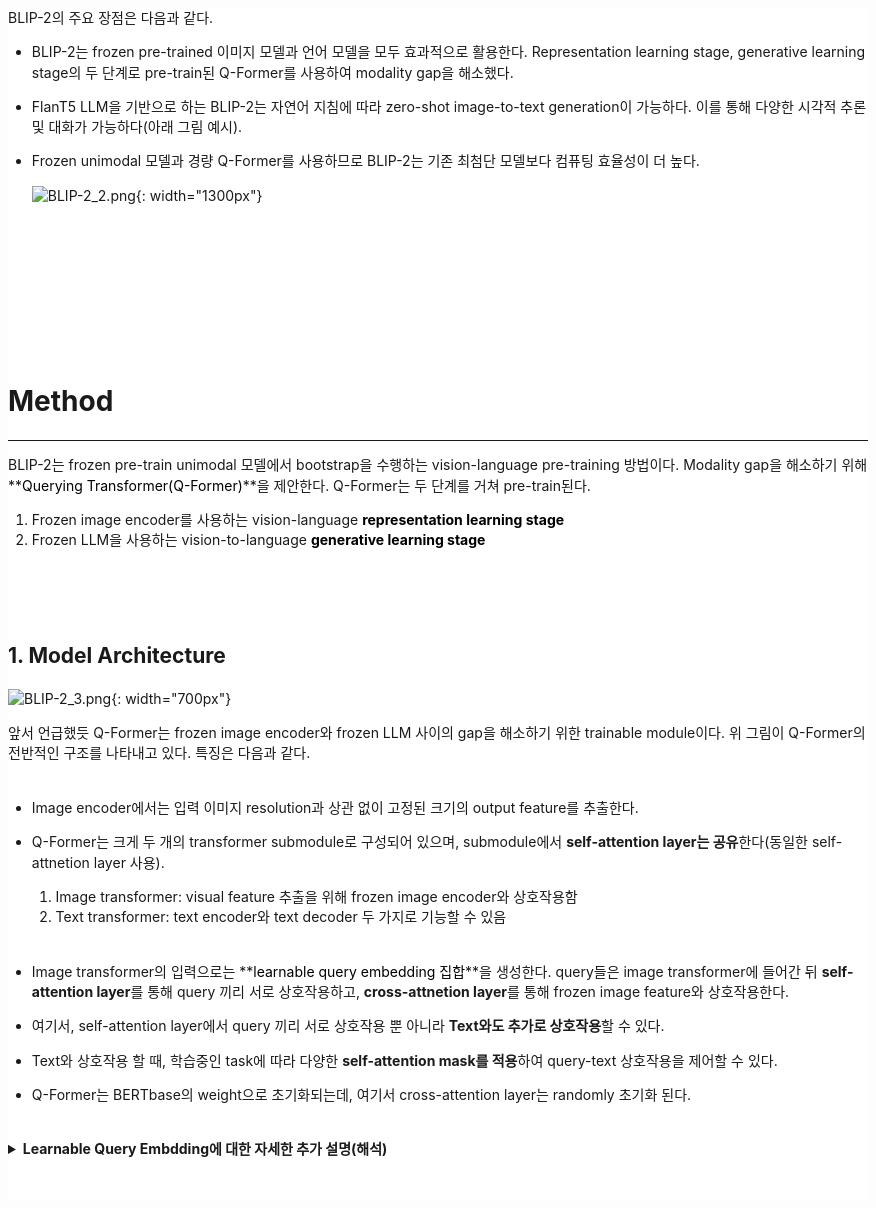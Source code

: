 BLIP-2의 주요 장점은 다음과 같다.

- BLIP-2는 frozen pre-trained 이미지 모델과 언어 모델을 모두 효과적으로 활용한다. Representation learning stage, generative learning stage의 두 단계로 pre-train된 Q-Former를 사용하여 modality gap을 해소했다.
- FlanT5 LLM을 기반으로 하는 BLIP-2는 자연어 지침에 따라 zero-shot image-to-text generation이 가능하다. 이를 통해 다양한 시각적 추론 및 대화가 가능하다(아래 그림 예시).
- Frozen unimodal 모델과 경량 Q-Former를 사용하므로 BLIP-2는 기존 최첨단 모델보다 컴퓨팅 효율성이 더 높다.
    
    ![BLIP-2_2.png](https://github.com/cotes2020/jekyll-theme-chirpy/assets/34572874/ba214ecb-f60a-440a-ba44-22107d190130){: width="1300px"}
    
<br/><br/><br/><br/><br/><br/>

# Method

---

BLIP-2는 frozen pre-train unimodal 모델에서 bootstrap을 수행하는 vision-language pre-training 방법이다. Modality gap을 해소하기 위해 **<mark style='background-color: var(--hl-green)'><span style='color: var(--text-color)'>Querying Transformer(Q-Former)</span></mark>**을 제안한다. Q-Former는 두 단계를 거쳐 pre-train된다.

1. Frozen image encoder를 사용하는 vision-language **<mark style='background-color: var(--hl-yellow)'><span style='color: var(--text-color)'>representation learning stage</span></mark>**
2. Frozen LLM을 사용하는 vision-to-language **<mark style='background-color: var(--hl-yellow)'><span style='color: var(--text-color)'>generative learning stage</span></mark>**
<br/><br/><br/><br/>

## 1. Model Architecture

![BLIP-2_3.png](https://github.com/cotes2020/jekyll-theme-chirpy/assets/34572874/bd6cabf8-4d34-444d-a2b6-31bd88a1b80d){: width="700px"}

앞서 언급했듯 Q-Former는 frozen image encoder와 frozen LLM 사이의 gap을 해소하기 위한 trainable module이다.  위 그림이 Q-Former의 전반적인 구조를 나타내고 있다. 특징은 다음과 같다.
<br/><br/>

- Image encoder에서는 입력 이미지 resolution과 상관 없이 고정된 크기의 output feature를 추출한다.
- Q-Former는 크게 두 개의 transformer submodule로 구성되어 있으며, submodule에서 **self-attention layer는 공유**한다(동일한 self-attnetion layer 사용).
    1. Image transformer: visual feature 추출을 위해 frozen image encoder와 상호작용함
    2. Text transformer: text encoder와 text decoder 두 가지로 기능할 수 있음
<br/><br/>

- Image transformer의 입력으로는 **<mark style='background-color: var(--hl-green)'><span style='color: var(--text-color)'>learnable query embedding 집합</span></mark>**을 생성한다. query들은 image transformer에 들어간 뒤 **self-attention layer**를 통해 query 끼리 서로 상호작용하고, **cross-attnetion layer**를 통해 frozen image feature와 상호작용한다.
- 여기서, self-attention layer에서 query 끼리 서로 상호작용 뿐 아니라 **Text와도 추가로 상호작용**할 수 있다.
- Text와 상호작용 할 때, 학습중인 task에 따라 다양한 **self-attention mask를 적용**하여 query-text 상호작용을 제어할 수 있다.
- Q-Former는 BERTbase의 weight으로 초기화되는데, 여기서 cross-attention layer는 randomly 초기화 된다.
<br/><br/>

<details><summary><b>Learnable Query Embdding에 대한 자세한 추가 설명(해석)</b></summary></details>
<br/><br/>
